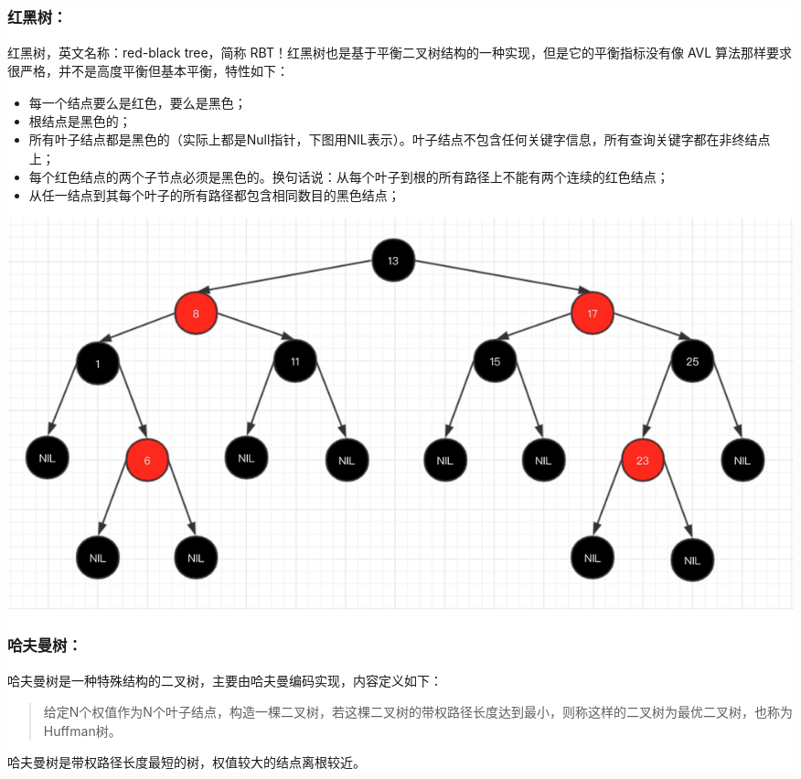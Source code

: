 ### 红黑树：

红黑树，英文名称：red-black tree，简称 RBT！红黑树也是基于平衡二叉树结构的一种实现，但是它的平衡指标没有像 AVL 算法那样要求很严格，并不是高度平衡但基本平衡，特性如下：

* 每一个结点要么是红色，要么是黑色；
* 根结点是黑色的；
* 所有叶子结点都是黑色的（实际上都是Null指针，下图用NIL表示）。叶子结点不包含任何关键字信息，所有查询关键字都在非终结点上；
* 每个红色结点的两个子节点必须是黑色的。换句话说：从每个叶子到根的所有路径上不能有两个连续的红色结点；
* 从任一结点到其每个叶子的所有路径都包含相同数目的黑色结点；

![&#x7EA2;&#x9ED1;&#x6811;](../../.gitbook/assets/红黑树.jpeg)

### 哈夫曼树：

哈夫曼树是一种特殊结构的二叉树，主要由哈夫曼编码实现，内容定义如下：

> 给定N个权值作为N个叶子结点，构造一棵二叉树，若这棵二叉树的带权路径长度达到最小，则称这样的二叉树为最优二叉树，也称为Huffman树。

哈夫曼树是带权路径长度最短的树，权值较大的结点离根较近。
